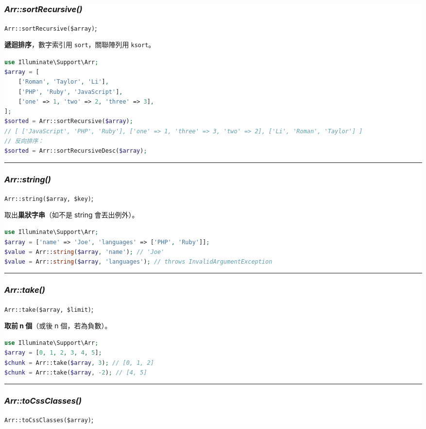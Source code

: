 
### *Arr::sortRecursive()*

`Arr::sortRecursive($array)`;

**遞迴排序**，數字索引用 `sort`，關聯陣列用 `ksort`。

```php
use Illuminate\Support\Arr;
$array = [
    ['Roman', 'Taylor', 'Li'],
    ['PHP', 'Ruby', 'JavaScript'],
    ['one' => 1, 'two' => 2, 'three' => 3],
];
$sorted = Arr::sortRecursive($array);
// [ ['JavaScript', 'PHP', 'Ruby'], ['one' => 1, 'three' => 3, 'two' => 2], ['Li', 'Roman', 'Taylor'] ]
// 反向排序：
$sorted = Arr::sortRecursiveDesc($array);
```

---

### *Arr::string()*

`Arr::string($array, $key)`;

取出**巢狀字串**（如不是 string 會丟出例外）。

```php
use Illuminate\Support\Arr;
$array = ['name' => 'Joe', 'languages' => ['PHP', 'Ruby']];
$value = Arr::string($array, 'name'); // 'Joe'
$value = Arr::string($array, 'languages'); // throws InvalidArgumentException
```

---

### *Arr::take()*

`Arr::take($array, $limit)`;

**取前 n 個**（或後 n 個，若為負數）。

```php
use Illuminate\Support\Arr;
$array = [0, 1, 2, 3, 4, 5];
$chunk = Arr::take($array, 3); // [0, 1, 2]
$chunk = Arr::take($array, -2); // [4, 5]
```

---

### *Arr::toCssClasses()*

`Arr::toCssClasses($array)`;

